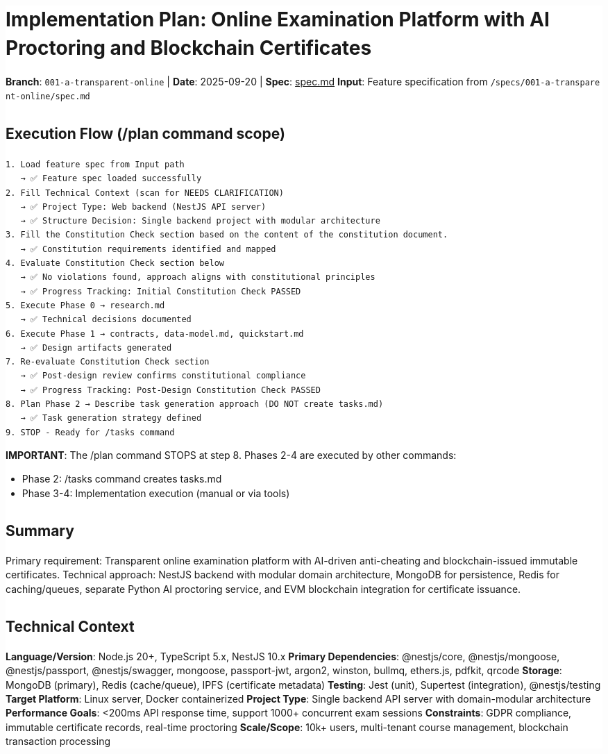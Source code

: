 # Implementation Plan: Online Examination Platform with AI Proctoring and Blockchain Certificates

**Branch**: `001-a-transparent-online` | **Date**: 2025-09-20 | **Spec**: [spec.md](./spec.md)
**Input**: Feature specification from `/specs/001-a-transparent-online/spec.md`

## Execution Flow (/plan command scope)

```
1. Load feature spec from Input path
   → ✅ Feature spec loaded successfully
2. Fill Technical Context (scan for NEEDS CLARIFICATION)
   → ✅ Project Type: Web backend (NestJS API server)
   → ✅ Structure Decision: Single backend project with modular architecture
3. Fill the Constitution Check section based on the content of the constitution document.
   → ✅ Constitution requirements identified and mapped
4. Evaluate Constitution Check section below
   → ✅ No violations found, approach aligns with constitutional principles
   → ✅ Progress Tracking: Initial Constitution Check PASSED
5. Execute Phase 0 → research.md
   → ✅ Technical decisions documented
6. Execute Phase 1 → contracts, data-model.md, quickstart.md
   → ✅ Design artifacts generated
7. Re-evaluate Constitution Check section
   → ✅ Post-design review confirms constitutional compliance
   → ✅ Progress Tracking: Post-Design Constitution Check PASSED
8. Plan Phase 2 → Describe task generation approach (DO NOT create tasks.md)
   → ✅ Task generation strategy defined
9. STOP - Ready for /tasks command
```

**IMPORTANT**: The /plan command STOPS at step 8. Phases 2-4 are executed by other commands:

- Phase 2: /tasks command creates tasks.md
- Phase 3-4: Implementation execution (manual or via tools)

## Summary

Primary requirement: Transparent online examination platform with AI-driven anti-cheating and blockchain-issued immutable certificates. Technical approach: NestJS backend with modular domain architecture, MongoDB for persistence, Redis for caching/queues, separate Python AI proctoring service, and EVM blockchain integration for certificate issuance.

## Technical Context

**Language/Version**: Node.js 20+, TypeScript 5.x, NestJS 10.x
**Primary Dependencies**: @nestjs/core, @nestjs/mongoose, @nestjs/passport, @nestjs/swagger, mongoose, passport-jwt, argon2, winston, bullmq, ethers.js, pdfkit, qrcode
**Storage**: MongoDB (primary), Redis (cache/queue), IPFS (certificate metadata)
**Testing**: Jest (unit), Supertest (integration), @nestjs/testing
**Target Platform**: Linux server, Docker containerized
**Project Type**: Single backend API server with domain-modular architecture
**Performance Goals**: <200ms API response time, support 1000+ concurrent exam sessions
**Constraints**: GDPR compliance, immutable certificate records, real-time proctoring
**Scale/Scope**: 10k+ users, multi-tenant course management, blockchain transaction processing
